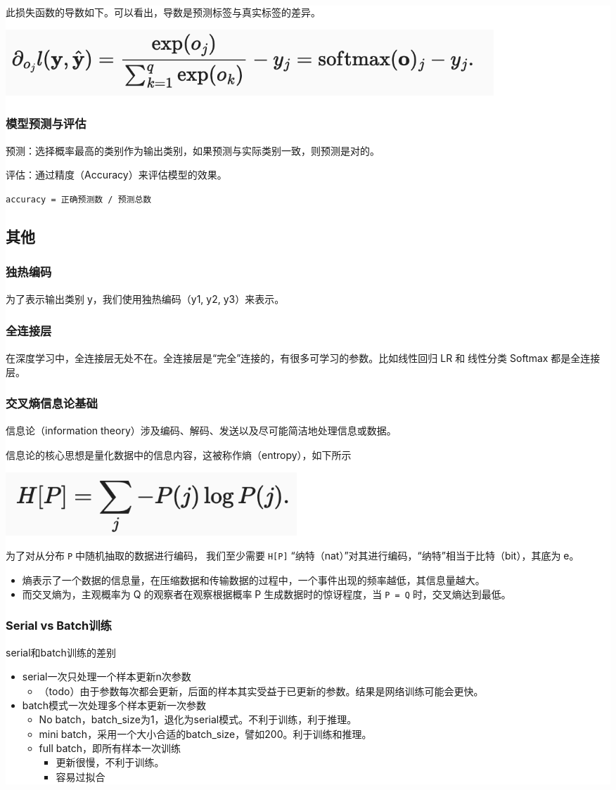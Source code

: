 此损失函数的导数如下。可以看出，导数是预测标签与真实标签的差异。

![image-20240923123007904](./20240917-linear-neural-network.assets/image-20240923123007904.png)

### 模型预测与评估

预测：选择概率最高的类别作为输出类别，如果预测与实际类别一致，则预测是对的。

评估：通过精度（Accuracy）来评估模型的效果。

```
accuracy = 正确预测数 / 预测总数
```

## 其他

### 独热编码

为了表示输出类别 y，我们使用独热编码（y1, y2, y3）来表示。

### 全连接层

在深度学习中，全连接层无处不在。全连接层是“完全”连接的，有很多可学习的参数。比如线性回归 LR 和 线性分类 Softmax 都是全连接层。

### 交叉熵信息论基础

信息论（information theory）涉及编码、解码、发送以及尽可能简洁地处理信息或数据。

信息论的核心思想是量化数据中的信息内容，这被称作熵（entropy），如下所示

![image-20240923123401934](./20240917-linear-neural-network.assets/image-20240923123401934.png)

为了对从分布 `P` 中随机抽取的数据进行编码， 我们至少需要 `H[P]` “纳特（nat）”对其进行编码，“纳特”相当于比特（bit），其底为 e。

- 熵表示了一个数据的信息量，在压缩数据和传输数据的过程中，一个事件出现的频率越低，其信息量越大。
- 而交叉熵为，主观概率为 Q 的观察者在观察根据概率 P 生成数据时的惊讶程度，当 `P = Q` 时，交叉熵达到最低。

### Serial vs Batch训练

serial和batch训练的差别

- serial一次只处理一个样本更新n次参数
  - （todo）由于参数每次都会更新，后面的样本其实受益于已更新的参数。结果是网络训练可能会更快。
- batch模式一次处理多个样本更新一次参数
  - No batch，batch_size为1，退化为serial模式。不利于训练，利于推理。
  - mini batch，采用一个大小合适的batch_size，譬如200。利于训练和推理。
  - full batch，即所有样本一次训练
    - 更新很慢，不利于训练。
    - 容易过拟合
